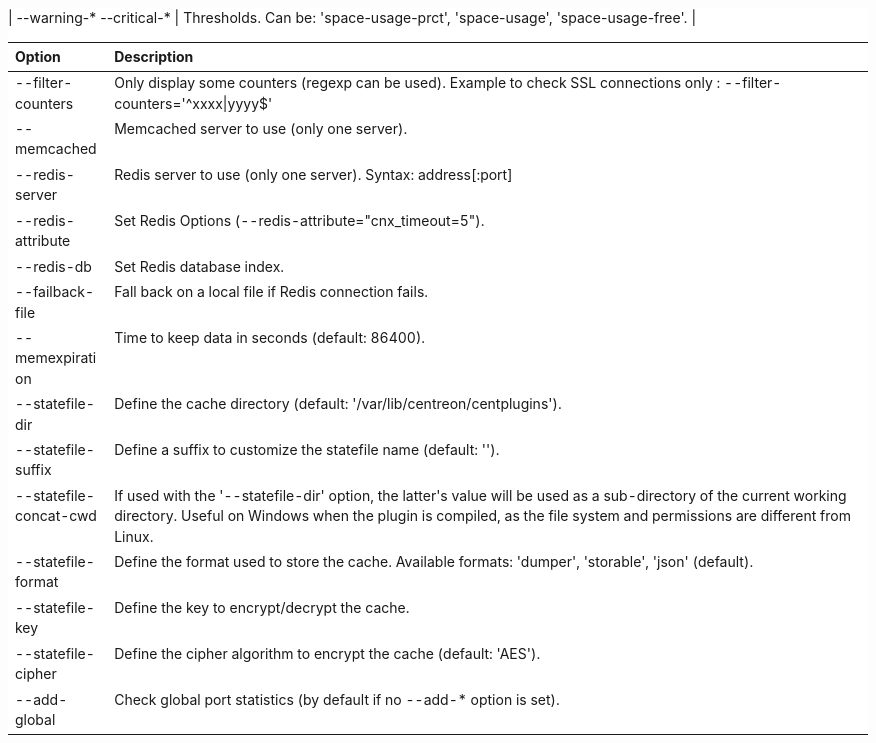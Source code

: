 | --warning-* --critical-* |   Thresholds. Can be: 'space-usage-prct', 'space-usage', 'space-usage-free'.                                                                                            |

</TabItem>
<TabItem value="Traffic-*" label="Traffic-*">

| Option                                          | Description                                                                                                                                                                                                                                                                                  |
|:------------------------------------------------|:---------------------------------------------------------------------------------------------------------------------------------------------------------------------------------------------------------------------------------------------------------------------------------------------|
| --filter-counters                               |   Only display some counters (regexp can be used). Example to check SSL connections only : --filter-counters='^xxxx\|yyyy$'                                                                                                                                                                  |
| --memcached                                     |   Memcached server to use (only one server).                                                                                                                                                                                                                                                 |
| --redis-server                                  |   Redis server to use (only one server). Syntax: address\[:port\]                                                                                                                                                                                                                            |
| --redis-attribute                               |   Set Redis Options (--redis-attribute="cnx\_timeout=5").                                                                                                                                                                                                                                    |
| --redis-db                                      |   Set Redis database index.                                                                                                                                                                                                                                                                  |
| --failback-file                                 |   Fall back on a local file if Redis connection fails.                                                                                                                                                                                                                                       |
| --memexpiration                                 |   Time to keep data in seconds (default: 86400).                                                                                                                                                                                                                                             |
| --statefile-dir                                 |   Define the cache directory (default: '/var/lib/centreon/centplugins').                                                                                                                                                                                                                     |
| --statefile-suffix                              |   Define a suffix to customize the statefile name (default: '').                                                                                                                                                                                                                             |
| --statefile-concat-cwd                          |   If used with the '--statefile-dir' option, the latter's value will be used as a sub-directory of the current working directory. Useful on Windows when the plugin is compiled, as the file system and permissions are different from Linux.                                                |
| --statefile-format                              |   Define the format used to store the cache. Available formats: 'dumper', 'storable', 'json' (default).                                                                                                                                                                                      |
| --statefile-key                                 |   Define the key to encrypt/decrypt the cache.                                                                                                                                                                                                                                               |
| --statefile-cipher                              |   Define the cipher algorithm to encrypt the cache (default: 'AES').                                                                                                                                                                                                                         |
| --add-global                                    |   Check global port statistics (by default if no --add-* option is set).                                                                                                                                                                                                                     |
